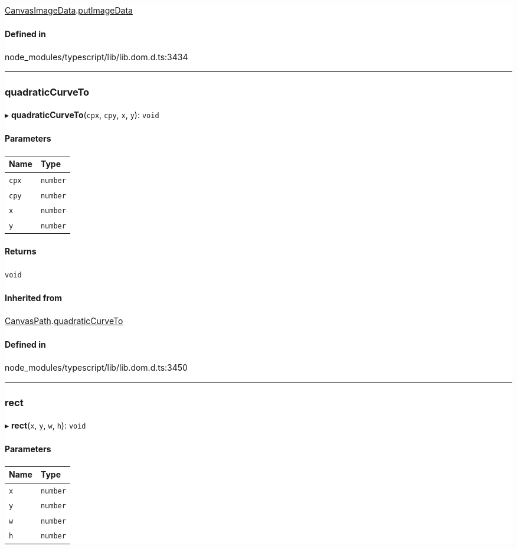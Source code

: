 [CanvasImageData](main_module._internal_.CanvasImageData.md).[putImageData](main_module._internal_.CanvasImageData.md#putimagedata)

#### Defined in

node_modules/typescript/lib/lib.dom.d.ts:3434

___

### quadraticCurveTo

▸ **quadraticCurveTo**(`cpx`, `cpy`, `x`, `y`): `void`

#### Parameters

| Name | Type |
| :------ | :------ |
| `cpx` | `number` |
| `cpy` | `number` |
| `x` | `number` |
| `y` | `number` |

#### Returns

`void`

#### Inherited from

[CanvasPath](main_module._internal_.CanvasPath.md).[quadraticCurveTo](main_module._internal_.CanvasPath.md#quadraticcurveto)

#### Defined in

node_modules/typescript/lib/lib.dom.d.ts:3450

___

### rect

▸ **rect**(`x`, `y`, `w`, `h`): `void`

#### Parameters

| Name | Type |
| :------ | :------ |
| `x` | `number` |
| `y` | `number` |
| `w` | `number` |
| `h` | `number` |
